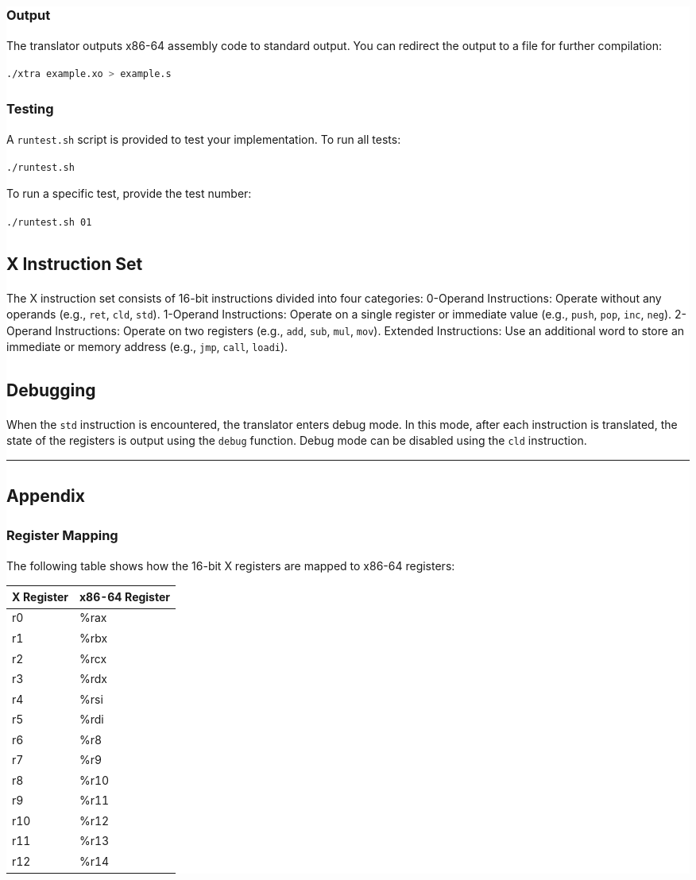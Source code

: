 ### Output
The translator outputs x86-64 assembly code to standard output. You can redirect the output to a file for further compilation:
```bash
./xtra example.xo > example.s
```

### Testing
A `runtest.sh` script is provided to test your implementation. To run all tests:
```bash
./runtest.sh
```
To run a specific test, provide the test number:
```bash
./runtest.sh 01
```

## X Instruction Set
The X instruction set consists of 16-bit instructions divided into four categories:
0-Operand Instructions: Operate without any operands (e.g., `ret`, `cld`, `std`).
1-Operand Instructions: Operate on a single register or immediate value (e.g., `push`, `pop`, `inc`, `neg`).
2-Operand Instructions: Operate on two registers (e.g., `add`, `sub`, `mul`, `mov`).
Extended Instructions: Use an additional word to store an immediate or memory address (e.g., `jmp`, `call`, `loadi`).

## Debugging
When the `std` instruction is encountered, the translator enters debug mode. In this mode, after each instruction is translated, the state of the registers is output using the `debug` function. Debug mode can be disabled using the `cld` instruction.

---

## Appendix

### Register Mapping
The following table shows how the 16-bit X registers are mapped to x86-64 registers:

| X Register | x86-64 Register |
|------------|-----------------|
| r0         | %rax            |
| r1         | %rbx            |
| r2         | %rcx            |
| r3         | %rdx            |
| r4         | %rsi            |
| r5         | %rdi            |
| r6         | %r8             |
| r7         | %r9             |
| r8         | %r10            |
| r9         | %r11            |
| r10        | %r12            |
| r11        | %r13            |
| r12        | %r14            |